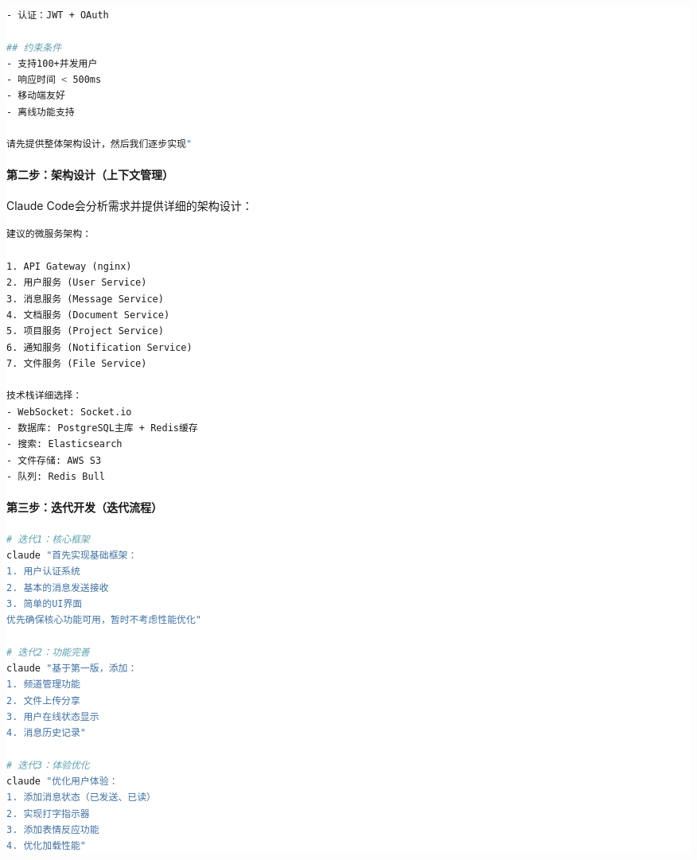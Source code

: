 ```bash
- 认证：JWT + OAuth

## 约束条件
- 支持100+并发用户
- 响应时间 < 500ms
- 移动端友好
- 离线功能支持

请先提供整体架构设计，然后我们逐步实现"
```

#### 第二步：架构设计（上下文管理）

Claude Code会分析需求并提供详细的架构设计：

```
建议的微服务架构：

1. API Gateway (nginx)
2. 用户服务 (User Service)
3. 消息服务 (Message Service) 
4. 文档服务 (Document Service)
5. 项目服务 (Project Service)
6. 通知服务 (Notification Service)
7. 文件服务 (File Service)

技术栈详细选择：
- WebSocket: Socket.io
- 数据库: PostgreSQL主库 + Redis缓存
- 搜索: Elasticsearch
- 文件存储: AWS S3
- 队列: Redis Bull
```

#### 第三步：迭代开发（迭代流程）

```bash
# 迭代1：核心框架
claude "首先实现基础框架：
1. 用户认证系统
2. 基本的消息发送接收
3. 简单的UI界面
优先确保核心功能可用，暂时不考虑性能优化"

# 迭代2：功能完善
claude "基于第一版，添加：
1. 频道管理功能
2. 文件上传分享
3. 用户在线状态显示
4. 消息历史记录"

# 迭代3：体验优化
claude "优化用户体验：
1. 添加消息状态（已发送、已读）
2. 实现打字指示器
3. 添加表情反应功能
4. 优化加载性能"
```
